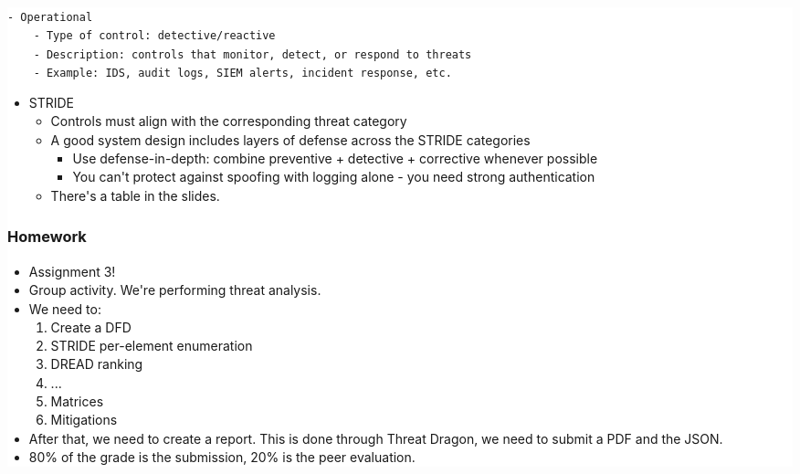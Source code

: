 	- Operational
		- Type of control: detective/reactive
		- Description: controls that monitor, detect, or respond to threats
		- Example: IDS, audit logs, SIEM alerts, incident response, etc.
- STRIDE
	- Controls must align with the corresponding threat category
	- A good system design includes layers of defense across the STRIDE categories
		- Use defense-in-depth: combine preventive + detective + corrective whenever possible
		- You can't protect against spoofing with logging alone - you need strong authentication
	- There's a table in the slides.

### Homework
- Assignment 3!
- Group activity. We're performing threat analysis.
- We need to:
	1. Create a DFD
	2. STRIDE per-element enumeration
	3. DREAD ranking
	4. ...
	5. Matrices
	6. Mitigations
- After that, we need to create a report. This is done through Threat Dragon, we need to submit a PDF and the JSON.
- 80% of the grade is the submission, 20% is the peer evaluation.
